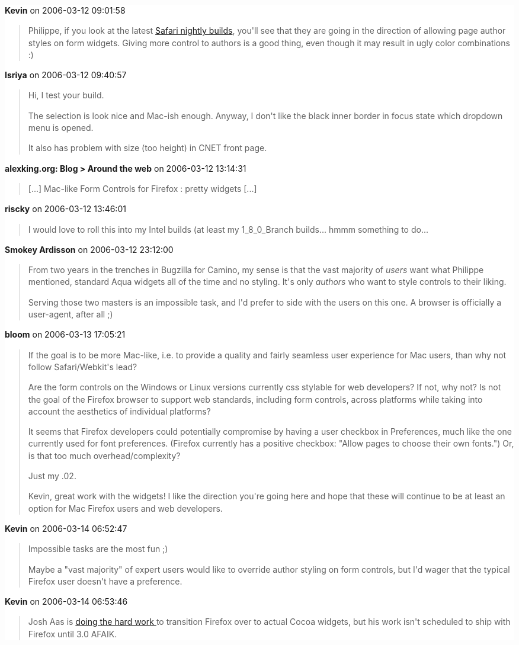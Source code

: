 **Kevin** on 2006-03-12 09:01:58
> Philippe, if you look at the latest <a href="http://nightly.webkit.org/" rel="nofollow ugc">Safari nightly builds</a>, you'll see that they are going in the direction of allowing page author styles on form widgets. Giving more control to authors is a good thing, even though it may result in ugly color combinations :)

**Isriya** on 2006-03-12 09:40:57
> Hi, I test your build.
> 
> The selection is look nice and Mac-ish enough. Anyway, I don't like the black inner border in focus state which dropdown menu is opened.
> 
> It also has problem with size (too height) in CNET front page.

**alexking.org: Blog &gt; Around the web** on 2006-03-12 13:14:31
> [...] Mac-like Form Controls for Firefox : pretty widgets [...]

**riscky** on 2006-03-12 13:46:01
> I would love to roll this into my Intel builds (at least my 1_8_0_Branch builds... hmmm something to do...

**Smokey Ardisson** on 2006-03-12 23:12:00
> From two years in the trenches in Bugzilla for Camino, my sense is that the vast majority of *users* want what Philippe mentioned, standard Aqua widgets all of the time and no styling.  It's only *authors* who want to style controls to their liking.
> 
> Serving those two masters is an impossible task, and I'd prefer to side with the users on this one.  A browser is officially a user-agent, after all ;)

**bloom** on 2006-03-13 17:05:21
> If the goal is to be more Mac-like, i.e. to provide a quality and fairly seamless user experience for Mac users, than why not follow Safari/Webkit's lead?
> 
> Are the form controls on the Windows or Linux versions currently css stylable for web developers? If not, why not? Is not the goal of the Firefox browser to support web standards, including form controls, across platforms while taking into account the aesthetics of individual platforms?
> 
> It seems that Firefox developers could potentially compromise by having a user checkbox in Preferences, much like the one currently used for font preferences. (Firefox currently has a positive checkbox: "Allow pages to choose their own fonts.") Or, is that too much overhead/complexity?
> 
> Just my .02.
> 
> Kevin, great work with the widgets! I like the direction you're going here and hope that these will continue to be at least an option for Mac Firefox users and web developers.

**Kevin** on 2006-03-14 06:52:47
> Impossible tasks are the most fun ;)
> 
> Maybe a "vast majority" of expert users would like to override author styling on form controls, but I'd wager that the typical Firefox user doesn't have a preference.

**Kevin** on 2006-03-14 06:53:46
> Josh Aas is <a href="http://weblogs.mozillazine.org/josh/archives/2005/12/why_cocoa_widgets.html" rel="nofollow ugc">doing the hard work </a> to transition Firefox over to actual Cocoa widgets, but his work isn't scheduled to ship with Firefox until 3.0 AFAIK.
